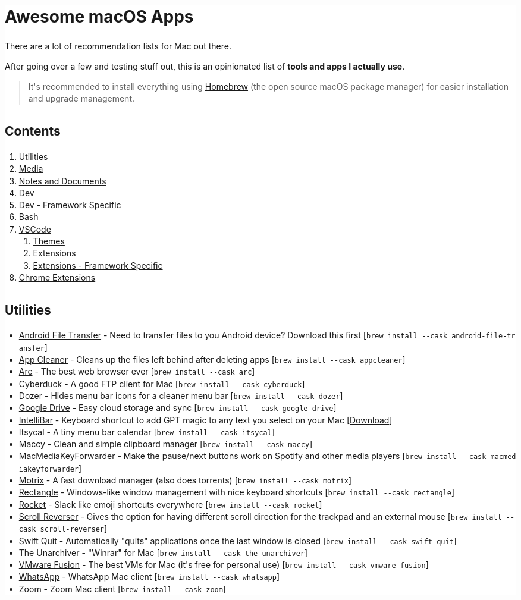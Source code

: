 # Awesome macOS Apps

There are a lot of recommendation lists for Mac out there.

After going over a few and testing stuff out, this is an opinionated list of **tools and apps I actually use**.

> It's recommended to install everything using [Homebrew](https://brew.sh/) (the open source macOS package manager) for easier installation and upgrade management.

## Contents

1. [Utilities](#utilities)
2. [Media](#media)
3. [Notes and Documents](#notes-and-documents)
4. [Dev](#dev)
5. [Dev - Framework Specific](#dev---framework-specific)
6. [Bash](#bash)
7. [VSCode](#vscode)
   1. [Themes](#themes)
   2. [Extensions](#extensions)
   3. [Extensions - Framework Specific](#extensions---framework-specific)
8. [Chrome Extensions](#chrome-extensions)

## Utilities

- [Android File Transfer](https://www.android.com/filetransfer/) - Need to transfer files to you Android device? Download this first [`brew install --cask android-file-transfer`]
- [App Cleaner](https://freemacsoft.net/appcleaner/) - Cleans up the files left behind after deleting apps [`brew install --cask appcleaner`]
- [Arc](https://arc.net/) - The best web browser ever [`brew install --cask arc`]
- [Cyberduck](https://cyberduck.io/) - A good FTP client for Mac [`brew install --cask cyberduck`]
- [Dozer](https://github.com/Mortennn/Dozer) - Hides menu bar icons for a cleaner menu bar [`brew install --cask dozer`]
- [Google Drive](https://www.google.com/drive/) - Easy cloud storage and sync [`brew install --cask google-drive`]
- [IntelliBar](https://intellibar.app/) - Keyboard shortcut to add GPT magic to any text you select on your Mac [[Download](https://intellibar.app/dl.html)]
- [Itsycal](https://www.mowglii.com/itsycal/) - A tiny menu bar calendar [`brew install --cask itsycal`]
- [Maccy](https://github.com/p0deje/Maccy) - Clean and simple clipboard manager [`brew install --cask maccy`]
- [MacMediaKeyForwarder](https://github.com/quentinlesceller/macmediakeyforwarder) - Make the pause/next buttons work on Spotify and other media players [`brew install --cask macmediakeyforwarder`]
- [Motrix](https://motrix.app/) - A fast download manager (also does torrents) [`brew install --cask motrix`]
- [Rectangle](https://rectangleapp.com/) - Windows-like window management with nice keyboard shortcuts [`brew install --cask rectangle`]
- [Rocket](https://matthewpalmer.net/rocket/) - Slack like emoji shortcuts everywhere [`brew install --cask rocket`]
- [Scroll Reverser](https://pilotmoon.com/scrollreverser/) - Gives the option for having different scroll direction for the trackpad and an external mouse [`brew install --cask scroll-reverser`]
- [Swift Quit](https://swiftquit.com/) - Automatically "quits" applications once the last window is closed [`brew install --cask swift-quit`]
- [The Unarchiver](https://theunarchiver.com/) - "Winrar" for Mac [`brew install --cask the-unarchiver`]
- [VMware Fusion](https://www.vmware.com/products/fusion.html) - The best VMs for Mac (it's free for personal use) [`brew install --cask vmware-fusion`]
- [WhatsApp](https://www.whatsapp.com/) - WhatsApp Mac client [`brew install --cask whatsapp`]
- [Zoom](https://zoom.us/) - Zoom Mac client [`brew install --cask zoom`]
